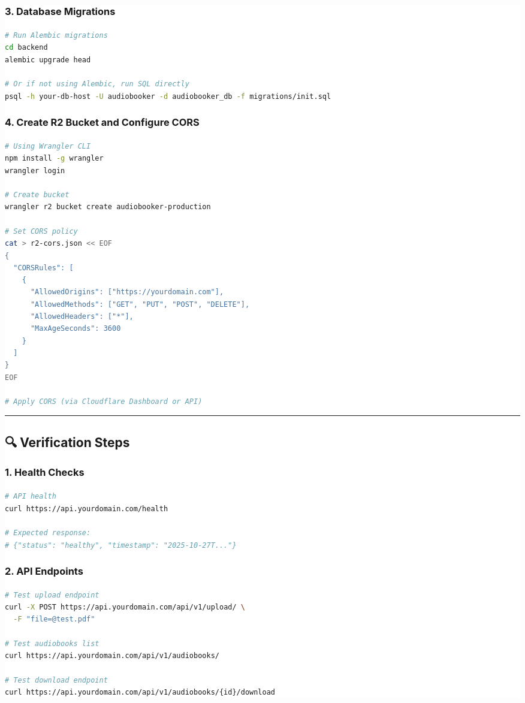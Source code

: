 ### 3. Database Migrations

```bash
# Run Alembic migrations
cd backend
alembic upgrade head

# Or if not using Alembic, run SQL directly
psql -h your-db-host -U audiobooker -d audiobooker_db -f migrations/init.sql
```

### 4. Create R2 Bucket and Configure CORS

```bash
# Using Wrangler CLI
npm install -g wrangler
wrangler login

# Create bucket
wrangler r2 bucket create audiobooker-production

# Set CORS policy
cat > r2-cors.json << EOF
{
  "CORSRules": [
    {
      "AllowedOrigins": ["https://yourdomain.com"],
      "AllowedMethods": ["GET", "PUT", "POST", "DELETE"],
      "AllowedHeaders": ["*"],
      "MaxAgeSeconds": 3600
    }
  ]
}
EOF

# Apply CORS (via Cloudflare Dashboard or API)
```

---

## 🔍 Verification Steps

### 1. Health Checks
```bash
# API health
curl https://api.yourdomain.com/health

# Expected response:
# {"status": "healthy", "timestamp": "2025-10-27T..."}
```

### 2. API Endpoints
```bash
# Test upload endpoint
curl -X POST https://api.yourdomain.com/api/v1/upload/ \
  -F "file=@test.pdf"

# Test audiobooks list
curl https://api.yourdomain.com/api/v1/audiobooks/

# Test download endpoint
curl https://api.yourdomain.com/api/v1/audiobooks/{id}/download
```
